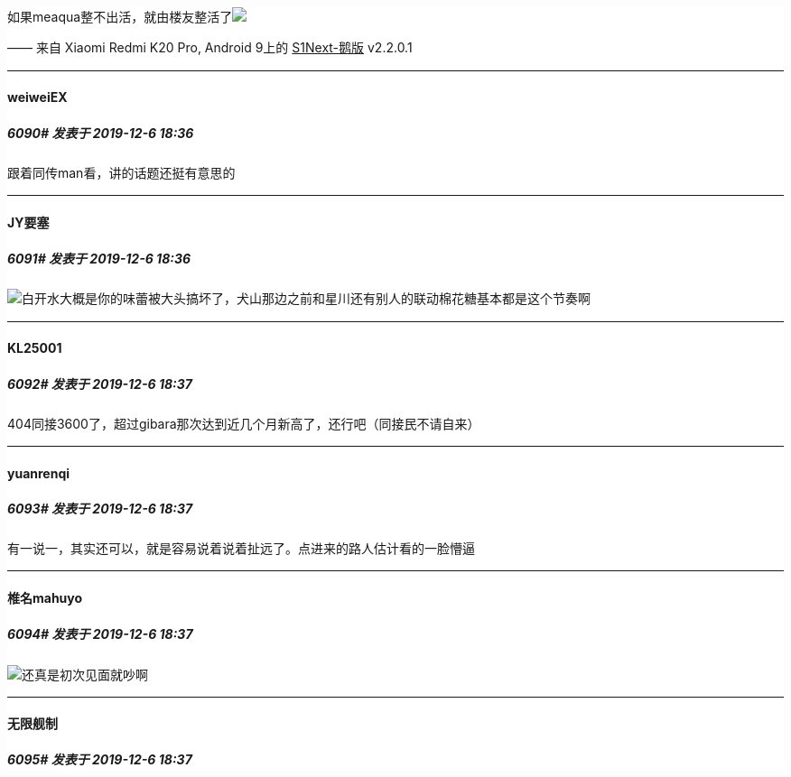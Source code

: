 
如果meaqua整不出活，就由楼友整活了<img src="https://static.saraba1st.com/image/smiley/face2017/040.png" referrerpolicy="no-referrer">

—— 来自 Xiaomi Redmi K20 Pro, Android 9上的 [S1Next-鹅版](https://github.com/ykrank/S1-Next/releases) v2.2.0.1


-----

####  weiweiEX  
##### 6090#       发表于 2019-12-6 18:36


跟着同传man看，讲的话题还挺有意思的


-----

####  JY要塞  
##### 6091#       发表于 2019-12-6 18:36


<img src="https://static.saraba1st.com/image/smiley/face2017/067.png" referrerpolicy="no-referrer">白开水大概是你的味蕾被大头搞坏了，犬山那边之前和星川还有别人的联动棉花糖基本都是这个节奏啊


-----

####  KL25001  
##### 6092#       发表于 2019-12-6 18:37


404同接3600了，超过gibara那次达到近几个月新高了，还行吧（同接民不请自来）


-----

####  yuanrenqi  
##### 6093#       发表于 2019-12-6 18:37


有一说一，其实还可以，就是容易说着说着扯远了。点进来的路人估计看的一脸懵逼


-----

####  椎名mahuyo  
##### 6094#       发表于 2019-12-6 18:37


<img src="https://static.saraba1st.com/image/smiley/face2017/037.png" referrerpolicy="no-referrer">还真是初次见面就吵啊


-----

####  无限舰制  
##### 6095#       发表于 2019-12-6 18:37

